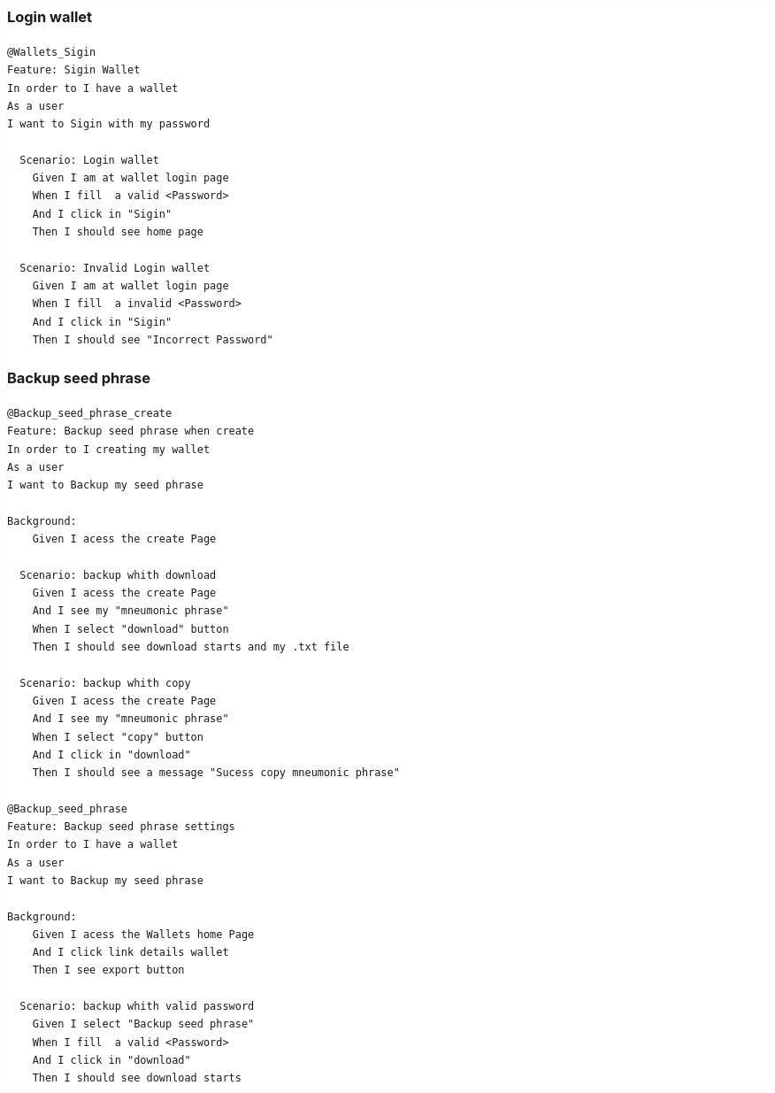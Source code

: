 ### Login wallet

```gherkin
@Wallets_Sigin
Feature: Sigin Wallet
In order to I have a wallet
As a user
I want to Sigin with my password

  Scenario: Login wallet
    Given I am at wallet login page
    When I fill  a valid <Password>
    And I click in "Sigin"
    Then I should see home page

  Scenario: Invalid Login wallet
    Given I am at wallet login page
    When I fill  a invalid <Password>
    And I click in "Sigin"
    Then I should see "Incorrect Password"

```


### Backup seed phrase

```gherkin
@Backup_seed_phrase_create
Feature: Backup seed phrase when create
In order to I creating my wallet
As a user
I want to Backup my seed phrase

Background:
    Given I acess the create Page

  Scenario: backup whith download
    Given I acess the create Page
    And I see my "mneumonic phrase"
    When I select "download" button
    Then I should see download starts and my .txt file

  Scenario: backup whith copy
    Given I acess the create Page
    And I see my "mneumonic phrase"
    When I select "copy" button
    And I click in "download"
    Then I should see a message "Sucess copy mneumonic phrase"
    
@Backup_seed_phrase
Feature: Backup seed phrase settings
In order to I have a wallet
As a user
I want to Backup my seed phrase

Background:
    Given I acess the Wallets home Page
    And I click link details wallet
    Then I see export button

  Scenario: backup whith valid password
    Given I select "Backup seed phrase"
    When I fill  a valid <Password>
    And I click in "download"
    Then I should see download starts
```